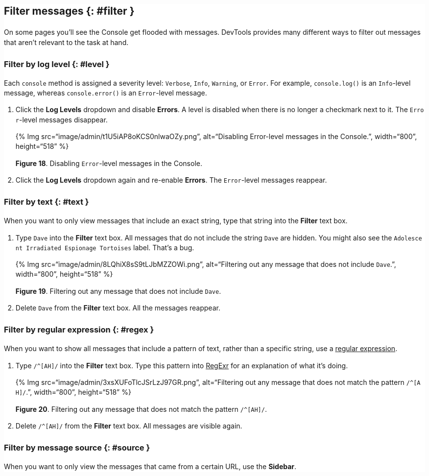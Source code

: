 Filter messages {: \#filter }
-----------------------------

On some pages you’ll see the Console get flooded with messages. DevTools provides many different ways to filter out messages that aren’t relevant to the task at hand.

### Filter by log level {: \#level }

Each `console` method is assigned a severity level: `Verbose`, `Info`, `Warning`, or `Error`. For example, `console.log()` is an `Info`-level message, whereas `console.error()` is an `Error`-level message.

1.  Click the **Log Levels** dropdown and disable **Errors**. A level is disabled when there is no longer a checkmark next to it. The `Error`-level messages disappear.

    {% Img src=“image/admin/t1U5iAP8oKCS0nlwaOZy.png”, alt=“Disabling Error-level messages in the Console.”, width=“800”, height=“518” %}

    **Figure 18**. Disabling `Error`-level messages in the Console.

2.  Click the **Log Levels** dropdown again and re-enable **Errors**. The `Error`-level messages reappear.

### Filter by text {: \#text }

When you want to only view messages that include an exact string, type that string into the **Filter** text box.

1.  Type `Dave` into the **Filter** text box. All messages that do not include the string `Dave` are hidden. You might also see the `Adolescent Irradiated Espionage Tortoises` label. That’s a bug.

    {% Img src=“image/admin/8LQhiX8sS9tLJbMZZOWi.png”, alt=“Filtering out any message that does not include `Dave`.”, width=“800”, height=“518” %}

    **Figure 19**. Filtering out any message that does not include `Dave`.

2.  Delete `Dave` from the **Filter** text box. All the messages reappear.

### Filter by regular expression {: \#regex }

When you want to show all messages that include a pattern of text, rather than a specific string, use a [regular expression](https://developer.mozilla.org/en-US/docs/Web/JavaScript/Guide/Regular_Expressions).

1.  Type `/^[AH]/` into the **Filter** text box. Type this pattern into [RegExr](https://regexr.com) for an explanation of what it’s doing.

    {% Img src=“image/admin/3xsXUFoTlcJSrLzJ97GR.png”, alt=“Filtering out any message that does not match the pattern `/^[AH]/`.”, width=“800”, height=“518” %}

    **Figure 20**. Filtering out any message that does not match the pattern `/^[AH]/`.

2.  Delete `/^[AH]/` from the **Filter** text box. All messages are visible again.

### Filter by message source {: \#source }

When you want to only view the messages that came from a certain URL, use the **Sidebar**.
